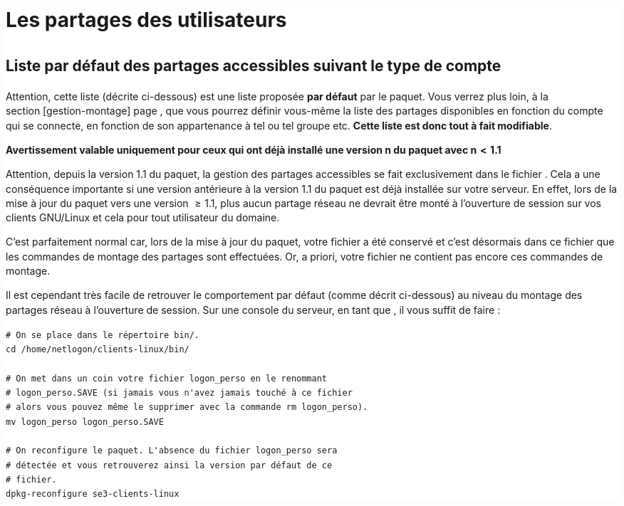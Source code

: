 Les partages des utilisateurs
=============================

Liste par défaut des partages accessibles suivant le type de compte
-------------------------------------------------------------------

Attention, cette liste (décrite ci-dessous) est une liste proposée **par
défaut** par le paquet. Vous verrez plus loin, à la
section [gestion-montage] page , que vous pourrez définir vous-même la
liste des partages disponibles en fonction du compte qui se connecte, en
fonction de son appartenance à tel ou tel groupe etc. **Cette liste est
donc tout à fait modifiable**.

**Avertissement valable uniquement pour ceux qui ont déjà installé une
version $\bm{n}$ du paquet avec $\bm{n < 1.1}$**

Attention, depuis la version $1.1$ du paquet, la gestion des partages
accessibles se fait exclusivement dans le fichier . Cela a une
conséquence importante si une version antérieure à la version $1.1$ du
paquet est déjà installée sur votre serveur. En effet, lors de la mise à
jour du paquet vers une version $\geq 1.1$, plus aucun partage réseau ne
devrait être monté à l’ouverture de session sur vos clients GNU/Linux et
cela pour tout utilisateur du domaine.

C’est parfaitement normal car, lors de la mise à jour du paquet, votre
fichier a été conservé et c’est désormais dans ce fichier que les
commandes de montage des partages sont effectuées. Or, a priori, votre
fichier ne contient pas encore ces commandes de montage.

Il est cependant très facile de retrouver le comportement par défaut
(comme décrit ci-dessous) au niveau du montage des partages réseau à
l’ouverture de session. Sur une console du serveur, en tant que , il
vous suffit de faire :

    # On se place dans le répertoire bin/.
    cd /home/netlogon/clients-linux/bin/

    # On met dans un coin votre fichier logon_perso en le renommant
    # logon_perso.SAVE (si jamais vous n'avez jamais touché à ce fichier
    # alors vous pouvez même le supprimer avec la commande rm logon_perso).
    mv logon_perso logon_perso.SAVE

    # On reconfigure le paquet. L'absence du fichier logon_perso sera
    # détectée et vous retrouverez ainsi la version par défaut de ce 
    # fichier.
    dpkg-reconfigure se3-clients-linux


[^1]: ou mieux, créer un fichier car le fichier peut être réédité à
[^2]: En fait, vous pouvez le faire bien sûr car vous êtes sur le
[^3]: Celui qui se trouve dans le fichier . Ce n’est pas un nom DNS
[^4]: Le terme de synchronisation est bien adapté car c’est justement la
[^5]: Cette restriction pourra, dans une certaine mesure, être levée
[^6]: Car c’est ce répertoire qui contient tous les réglages concernant
[^7]: Ne pas oublier cette étape, sans quoi les clients GNU/Linux
[^8]: Le fonctionnement du script de logon est décrit dans la
[^9]: Oui, il s’agit bien d’un répertoire dont le nom commence par un
[^10]: Le shebang est la première ligne d’un script qui commence par
[^11]: En fait, comme vous allez le voir juste après, cette règle n’est
[^12]: Rappelons à nouveau que le répertoire sur les clients GNU/Linux
[^13]: Les clients GNU/Linux ne tiennent compte que du nom des fichiers,
[^14]: Le nom du fichier doit être en majuscules uniquement et peu
[^15]: Même remarque que pour le fichier .
[^16]: Cette valeur règle le système, le temps de l’exécution des
[^17]: Un compte local est un compte figurant dans le fichier du client
[^18]: Attention d’utiliser un éditeur de texte respectueux de
[^19]: Du coup, mettre ou mettre comme premier argument revient
[^20]: En informatique, le masculin est autorisé pour le mot icône.
[^21]: Et c’est normal qu’il en soit ainsi puisque l’ouverture de
[^22]: Vous pouvez par exemple lancer l’installation via un script qui
[^23]: Changez bien sûr ... par l’IP réelle de votre Se3...
[^24]: Si vous avez du code bash à me proposer pour automatiser
[^25]: Même après redémarrage du système.
[^26]: Ce qu’on appelle les fichiers personnels , ce sont les fichiers
[^27]: Attention, pour pouvoir écrire à cette liste de diffusion, il
[^28]: Car tester une fonctionnalité prend du temps (la coder aussi